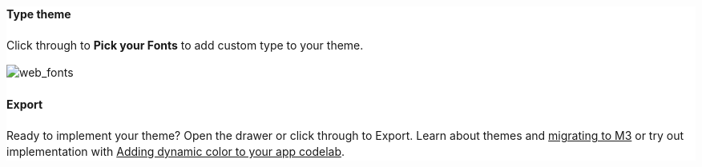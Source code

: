 #### Type theme
Click through to **Pick your Fonts** to add custom type to your theme. 

<img width="892" alt="web_fonts" src="https://github.com/user-attachments/assets/5d269a4c-8969-4e51-a252-0845f87cddc7">



#### Export
Ready to implement your theme? Open the drawer or click through to Export.
Learn about themes and [migrating to M3](https://material.io/blog/migrating-material-3) or try out implementation with [Adding dynamic color to your app codelab](https://codelabs.developers.google.com/codelabs/apply-dynamic-color#0). 
